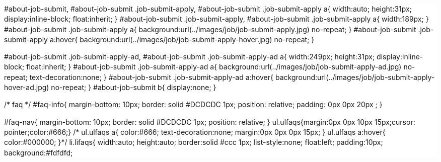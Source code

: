 
#about-job-submit, #about-job-submit .job-submit-apply, #about-job-submit .job-submit-apply a{
    width:auto;
    height:31px;
    display:inline-block;
    float:inherit;
}
#about-job-submit .job-submit-apply, #about-job-submit .job-submit-apply a{
    width:189px;
}
#about-job-submit .job-submit-apply a{
    background:url(../images/job/job-submit-apply.jpg) no-repeat;
}
#about-job-submit .job-submit-apply a:hover{
    background:url(../images/job/job-submit-apply-hover.jpg) no-repeat;
}


#about-job-submit .job-submit-apply-ad, #about-job-submit .job-submit-apply-ad a{
    width:249px;
    height:31px;
    display:inline-block;
    float:inherit;
}
#about-job-submit .job-submit-apply-ad a{
    background:url(../images/job/job-submit-apply-ad.jpg) no-repeat;
    text-decoration:none;
}
#about-job-submit .job-submit-apply-ad a:hover{
    background:url(../images/job/job-submit-apply-hover-ad.jpg) no-repeat;
}
#about-job-submit b{
    display:none;
}

/* faq */
#faq-info{
    margin-bottom: 10px;
    border: solid #DCDCDC 1px;
    position: relative;
    padding: 0px 0px 20px ;
}

#faq-nav{
    margin-bottom: 10px;
    border: solid #DCDCDC 1px;
    position: relative;
}
ul.ulfaqs{margin:0px 0px 10px 15px;cursor: pointer;color:#666;}
/*
ul.ulfaqs a{
    color:#666;
    text-decoration:none;
    margin:0px 0px 0px 15px;
}
ul.ulfaqs a:hover{
    color:#000000;
    }*/
li.lifaqs{
    width:auto;
    height:auto;
    border:solid #ccc 1px;
    list-style:none;
    float:left;
    padding:10px;
    background:#fdfdfd;